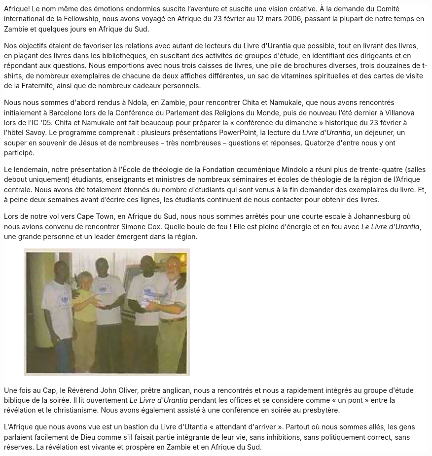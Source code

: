 Afrique! Le nom même des émotions endormies suscite l’aventure et suscite une vision créative. À la demande du Comité international de la Fellowship, nous avons voyagé en Afrique du 23 février au 12 mars 2006, passant la plupart de notre temps en Zambie et quelques jours en Afrique du Sud.

Nos objectifs étaient de favoriser les relations avec autant de lecteurs du Livre d'Urantia que possible, tout en livrant des livres, en plaçant des livres dans les bibliothèques, en suscitant des activités de groupes d'étude, en identifiant des dirigeants et en répondant aux questions. Nous emportions avec nous trois caisses de livres, une pile de brochures diverses, trois douzaines de t-shirts, de nombreux exemplaires de chacune de deux affiches différentes, un sac de vitamines spirituelles et des cartes de visite de la Fraternité, ainsi que de nombreux cadeaux personnels.

Nous nous sommes d'abord rendus à Ndola, en Zambie, pour rencontrer Chita et Namukale, que nous avons rencontrés initialement à Barcelone lors de la Conférence du Parlement des Religions du Monde, puis de nouveau l’été dernier à Villanova lors de l’IC '05. Chita et Namukale ont fait beaucoup pour préparer la « conférence du dimanche » historique du 23 février à l’hôtel Savoy. Le programme comprenait : plusieurs présentations PowerPoint, la lecture du _Livre d'Urantia_, un déjeuner, un souper en souvenir de Jésus et de nombreuses – très nombreuses – questions et réponses. Quatorze d'entre nous y ont participé.

Le lendemain, notre présentation à l’École de théologie de la Fondation œcuménique Mindolo a réuni plus de trente-quatre (salles debout uniquement) étudiants, enseignants et ministres de nombreux séminaires et écoles de théologie de la région de l’Afrique centrale. Nous avons été totalement étonnés du nombre d'étudiants qui sont venus à la fin demander des exemplaires du livre. Et, à peine deux semaines avant d’écrire ces lignes, les étudiants continuent de nous contacter pour obtenir des livres.

Lors de notre vol vers Cape Town, en Afrique du Sud, nous nous sommes arrêtés pour une courte escale à Johannesburg où nous avions convenu de rencontrer Simone Cox. Quelle boule de feu ! Elle est pleine d'énergie et en feu avec _Le Livre d'Urantia_, une grande personne et un leader émergent dans la région.

<figure id="Figure_15" class="image urantiapedia">
<img src="/image/article/The_Mighty_Messenger/2006_Fall/005644.jpg">
</figure>

Une fois au Cap, le Révérend John Oliver, prêtre anglican, nous a rencontrés et nous a rapidement intégrés au groupe d'étude biblique de la soirée. Il lit ouvertement _Le Livre d'Urantia_ pendant les offices et se considère comme « un pont » entre la révélation et le christianisme. Nous avons également assisté à une conférence en soirée au presbytère.

L'Afrique que nous avons vue est un bastion du Livre d'Utantia « attendant d'arriver ». Partout où nous sommes allés, les gens parlaient facilement de Dieu comme s'il faisait partie intégrante de leur vie, sans inhibitions, sans politiquement correct, sans réserves. La révélation est vivante et prospère en Zambie et en Afrique du Sud.
